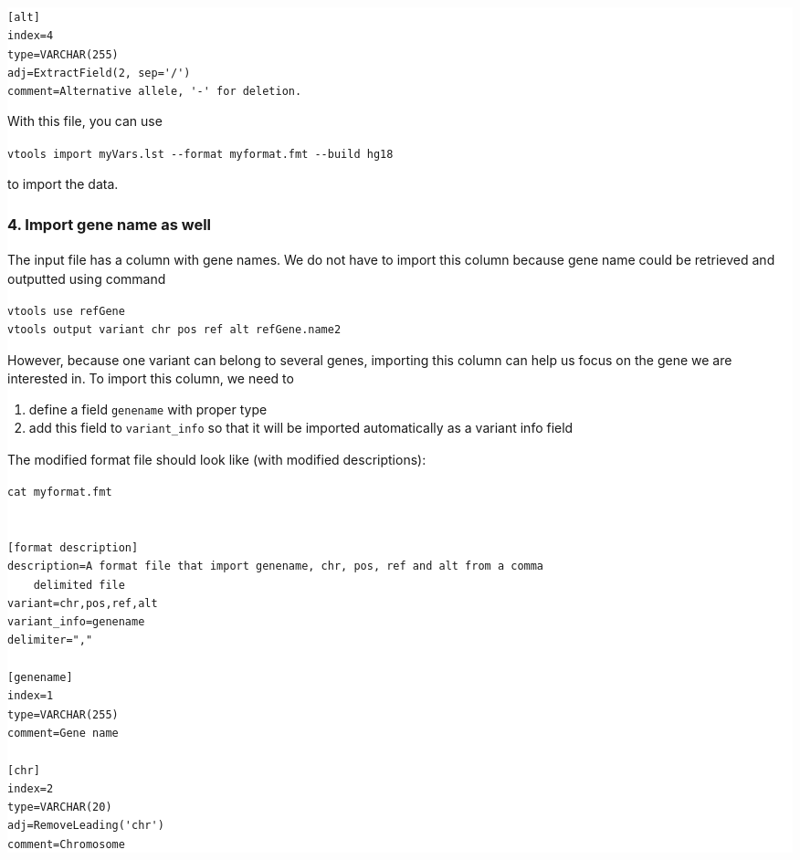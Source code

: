     [alt]
    index=4
    type=VARCHAR(255)
    adj=ExtractField(2, sep='/')
    comment=Alternative allele, '-' for deletion.
    

With this file, you can use 



    vtools import myVars.lst --format myformat.fmt --build hg18
    

to import the data. 



### 4. Import gene name as well

The input file has a column with gene names. We do not have to import this column because gene name could be retrieved and outputted using command 



    vtools use refGene
    vtools output variant chr pos ref alt refGene.name2
    

However, because one variant can belong to several genes, importing this column can help us focus on the gene we are interested in. To import this column, we need to 



1.  define a field `genename` with proper type 
2.  add this field to `variant_info` so that it will be imported automatically as a variant info field 

The modified format file should look like (with modified descriptions): 



    cat myformat.fmt
    

    [format description]
    description=A format file that import genename, chr, pos, ref and alt from a comma
        delimited file
    variant=chr,pos,ref,alt
    variant_info=genename
    delimiter=","
    
    [genename]
    index=1
    type=VARCHAR(255)
    comment=Gene name
    
    [chr]
    index=2
    type=VARCHAR(20)
    adj=RemoveLeading('chr')
    comment=Chromosome
    

 [1]: /vat-docs/documentation/customization/format/formats/new/
 [2]: /vat-docs/documentation/customization/format/formats/functor/